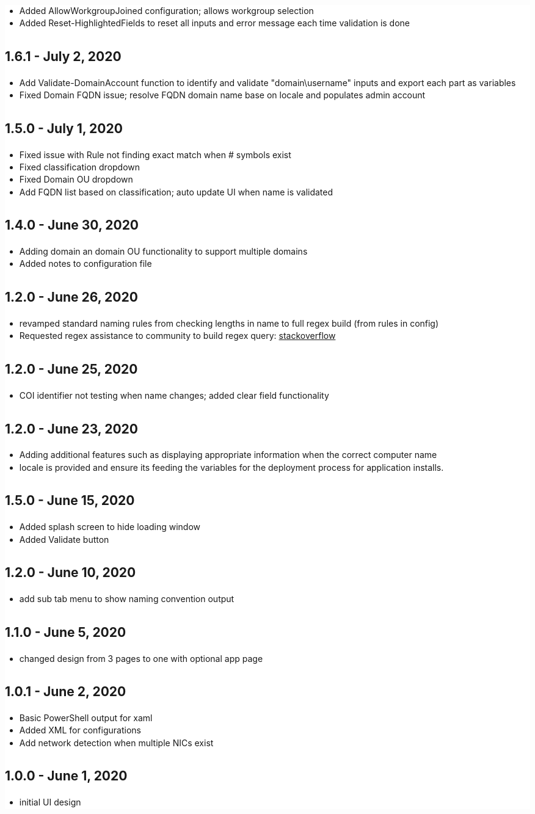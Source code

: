 - Added AllowWorkgroupJoined configuration; allows workgroup selection
- Added Reset-HighlightedFields to reset all inputs and error message each time validation is done

## 1.6.1 - July 2, 2020

- Add Validate-DomainAccount function to identify and validate "domain\username" inputs and export each part as variables
- Fixed Domain FQDN issue; resolve FQDN domain name base on locale and populates admin account

## 1.5.0 - July 1, 2020

- Fixed issue with Rule not finding exact match when # symbols exist
- Fixed classification dropdown
- Fixed Domain OU dropdown
- Add FQDN list based on classification; auto update UI when name is validated

## 1.4.0 - June 30, 2020

- Adding domain an domain OU functionality to support multiple domains
- Added notes to configuration file

## 1.2.0 - June 26, 2020

- revamped standard naming rules from checking lengths in name to full regex build (from rules in config)
- Requested regex assistance to community to build regex query: [stackoverflow](https://stackoverflow.com/questions/62580859/using-regex-for-complicated-naming-convention)

## 1.2.0 - June 25, 2020

- COI identifier not testing when name changes; added clear field functionality

## 1.2.0 - June 23, 2020

- Adding additional features such as displaying appropriate information when the correct computer name
- locale is provided and ensure its feeding the variables for the deployment process for application installs.

## 1.5.0 - June 15, 2020

- Added splash screen to hide loading window
- Added Validate button

## 1.2.0 - June 10, 2020

- add sub tab menu to show naming convention output

## 1.1.0 - June 5, 2020

- changed design from 3 pages to one with optional app page

## 1.0.1 - June 2, 2020

- Basic PowerShell output for xaml
- Added XML for configurations
- Add network detection when multiple NICs exist

## 1.0.0 - June 1, 2020

- initial UI design